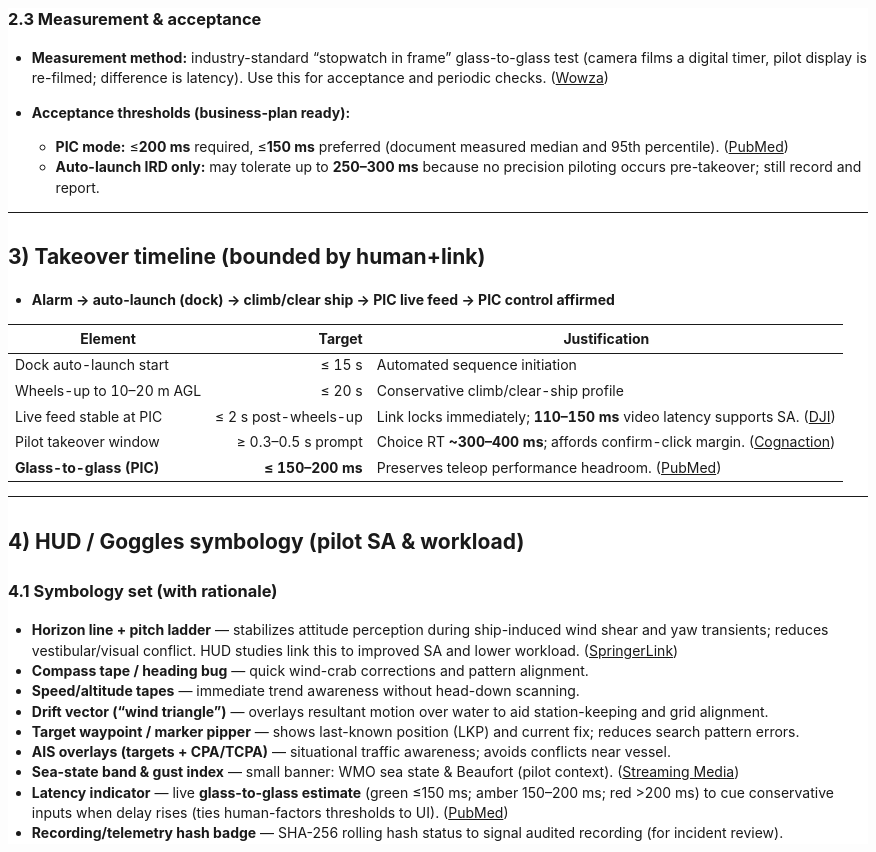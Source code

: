 ### 2.3 Measurement & acceptance

- **Measurement method:** industry-standard “stopwatch in frame” glass-to-glass test (camera films a digital timer, pilot display is re-filmed; difference is latency). Use this for acceptance and periodic checks. ([Wowza][7])
- **Acceptance thresholds (business-plan ready):**

  - **PIC mode:** ≤**200 ms** required, ≤**150 ms** preferred (document measured median and 95th percentile). ([PubMed][3])
  - **Auto-launch IRD only:** may tolerate up to **250–300 ms** because no precision piloting occurs pre-takeover; still record and report.

---

## 3) Takeover timeline (bounded by human+link)

- **Alarm → auto-launch (dock) → climb/clear ship → PIC live feed → PIC control affirmed**

| Element                  |               Target | Justification                                                                |
| ------------------------ | -------------------: | ---------------------------------------------------------------------------- |
| Dock auto-launch start   |               ≤ 15 s | Automated sequence initiation                                                |
| Wheels-up to 10–20 m AGL |               ≤ 20 s | Conservative climb/clear-ship profile                                        |
| Live feed stable at PIC  | ≤ 2 s post-wheels-up | Link locks immediately; **110–150 ms** video latency supports SA. ([DJI][2]) |
| Pilot takeover window    |   ≥ 0.3–0.5 s prompt | Choice RT **~300–400 ms**; affords confirm-click margin. ([Cognaction][8])   |
| **Glass-to-glass (PIC)** |     **≤ 150–200 ms** | Preserves teleop performance headroom. ([PubMed][3])                         |

---

## 4) HUD / Goggles symbology (pilot SA & workload)

### 4.1 Symbology set (with rationale)

- **Horizon line + pitch ladder** — stabilizes attitude perception during ship-induced wind shear and yaw transients; reduces vestibular/visual conflict. HUD studies link this to improved SA and lower workload. ([SpringerLink][9])
- **Compass tape / heading bug** — quick wind-crab corrections and pattern alignment.
- **Speed/altitude tapes** — immediate trend awareness without head-down scanning.
- **Drift vector (“wind triangle”)** — overlays resultant motion over water to aid station-keeping and grid alignment.
- **Target waypoint / marker pipper** — shows last-known position (LKP) and current fix; reduces search pattern errors.
- **AIS overlays (targets + CPA/TCPA)** — situational traffic awareness; avoids conflicts near vessel.
- **Sea-state band & gust index** — small banner: WMO sea state & Beaufort (pilot context). ([Streaming Media][6])
- **Latency indicator** — live **glass-to-glass estimate** (green ≤150 ms; amber 150–200 ms; red >200 ms) to cue conservative inputs when delay rises (ties human-factors thresholds to UI). ([PubMed][3])
- **Recording/telemetry hash badge** — SHA-256 rolling hash status to signal audited recording (for incident review).


[1]: https://www.mux.com/articles/low-latency-video-streaming-a-complete-guide-with-definitions-examples-and-more?utm_source=chatgpt.com "Low-Latency Video Streaming Guide"
[2]: https://enterprise.dji.com/dock-2/specs?utm_source=chatgpt.com "DJI Dock 2 - Specs"
[3]: https://pubmed.ncbi.nlm.nih.gov/24671353/?utm_source=chatgpt.com "Determination of the latency effects on surgical ..."
[4]: https://docs.amd.com/r/en-US/pg252-vcu/Encoder-and-Decoder-Latencies-with-Xilinx-Low-Latency-Mode?utm_source=chatgpt.com "Encoder and Decoder Latencies with Xilinx Low Latency Mode"
[5]: https://www.dji.com/transmission/specs?utm_source=chatgpt.com "DJI Transmission - Specs"
[6]: https://www.streamingmedia.com/Producer/Articles/Editorial/Featured-Articles/Glass-to-Glass-Report-Comparing-Low-Latency-Streaming-Providers-161238.aspx?utm_source=chatgpt.com "Glass-to-Glass Report: Comparing Low-Latency ..."
[7]: https://www.wowza.com/blog/low-latency-claims-and-how-to-decipher-them?utm_source=chatgpt.com "Low-Latency Claims and How to Decipher Them"
[8]: https://www.cognaction.org/cogs105/readings/clemson.rt.pdf?utm_source=chatgpt.com "A Literature Review on Reaction Time"
[9]: https://link.springer.com/article/10.1007/s10111-019-00591-2?utm_source=chatgpt.com "an evaluation of an iteratively designed head-up display ..."
[10]: https://www.sciencedirect.com/science/article/pii/S2666307424000202?utm_source=chatgpt.com "Knowledge mapping analysis of situational awareness and ..."
[11]: https://enterprise.dji.com/mavic-3-enterprise/specs?utm_source=chatgpt.com "Specs - DJI Mavic 3 Enterprise"
[12]: https://pmc.ncbi.nlm.nih.gov/articles/PMC10611222/?utm_source=chatgpt.com "Quantifying the Effects of Network Latency for a ..."